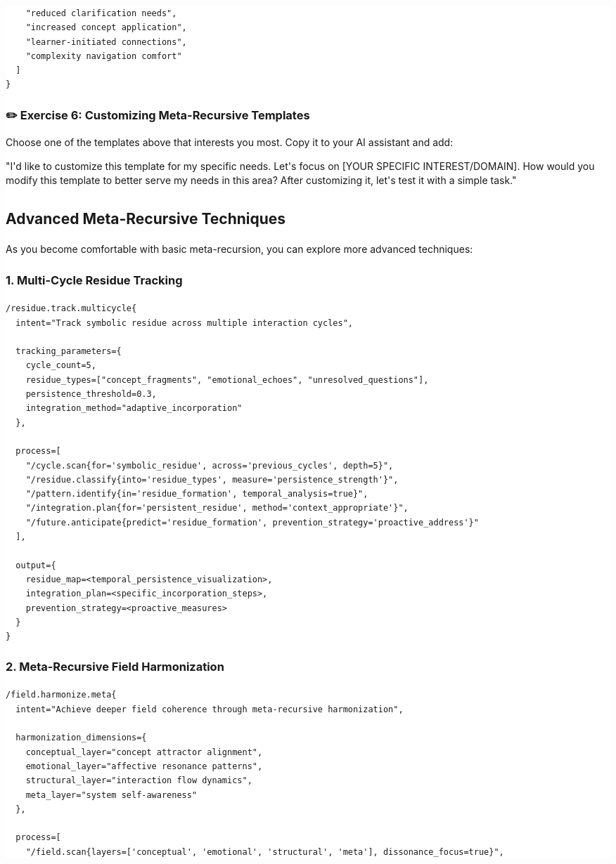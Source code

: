 ```
    "reduced clarification needs",
    "increased concept application",
    "learner-initiated connections",
    "complexity navigation comfort"
  ]
}
```

### ✏️ Exercise 6: Customizing Meta-Recursive Templates

Choose one of the templates above that interests you most. Copy it to your AI assistant and add:

"I'd like to customize this template for my specific needs. Let's focus on [YOUR SPECIFIC INTEREST/DOMAIN]. How would you modify this template to better serve my needs in this area? After customizing it, let's test it with a simple task."

## Advanced Meta-Recursive Techniques

As you become comfortable with basic meta-recursion, you can explore more advanced techniques:

### 1. Multi-Cycle Residue Tracking

```
/residue.track.multicycle{
  intent="Track symbolic residue across multiple interaction cycles",
  
  tracking_parameters={
    cycle_count=5,
    residue_types=["concept_fragments", "emotional_echoes", "unresolved_questions"],
    persistence_threshold=0.3,
    integration_method="adaptive_incorporation"
  },
  
  process=[
    "/cycle.scan{for='symbolic_residue', across='previous_cycles', depth=5}",
    "/residue.classify{into='residue_types', measure='persistence_strength'}",
    "/pattern.identify{in='residue_formation', temporal_analysis=true}",
    "/integration.plan{for='persistent_residue', method='context_appropriate'}",
    "/future.anticipate{predict='residue_formation', prevention_strategy='proactive_address'}"
  ],
  
  output={
    residue_map=<temporal_persistence_visualization>,
    integration_plan=<specific_incorporation_steps>,
    prevention_strategy=<proactive_measures>
  }
}
```

### 2. Meta-Recursive Field Harmonization

```
/field.harmonize.meta{
  intent="Achieve deeper field coherence through meta-recursive harmonization",
  
  harmonization_dimensions={
    conceptual_layer="concept attractor alignment",
    emotional_layer="affective resonance patterns",
    structural_layer="interaction flow dynamics",
    meta_layer="system self-awareness"
  },
  
  process=[
    "/field.scan{layers=['conceptual', 'emotional', 'structural', 'meta'], dissonance_focus=true}",
```